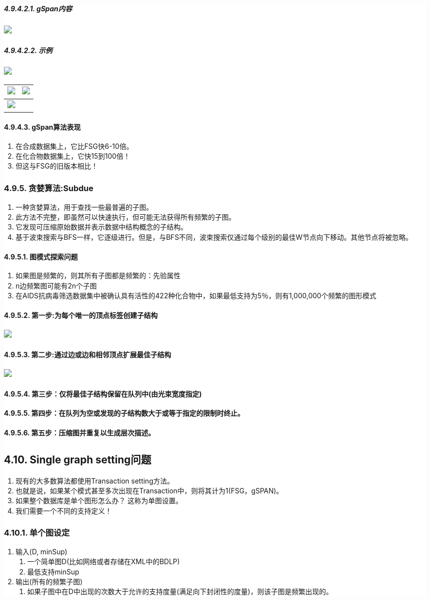 ##### 4.9.4.2.1. gSpan内容
![](https://spricoder.oss-cn-shanghai.aliyuncs.com/2020-Big-data-analysis/img/lec11/72.png)

##### 4.9.4.2.2. 示例
![](https://spricoder.oss-cn-shanghai.aliyuncs.com/2020-Big-data-analysis/img/lec11/73.png)

| ![](https://spricoder.oss-cn-shanghai.aliyuncs.com/2020-Big-data-analysis/img/lec11/74.png) | ![](https://spricoder.oss-cn-shanghai.aliyuncs.com/2020-Big-data-analysis/img/lec11/75.png) |
| --------------------- | --------------------- |
| ![](https://spricoder.oss-cn-shanghai.aliyuncs.com/2020-Big-data-analysis/img/lec11/76.png) |                       |

#### 4.9.4.3. gSpan算法表现
1. 在合成数据集上，它比FSG快6-10倍。
2. 在化合物数据集上，它快15到100倍！
3. 但这与FSG的旧版本相比！

### 4.9.5. 贪婪算法:Subdue
1. 一种贪婪算法，用于查找一些最普遍的子图。
2. 此方法不完整，即虽然可以快速执行，但可能无法获得所有频繁的子图。
3. 它发现可压缩原始数据并表示数据中结构概念的子结构。
4. 基于波束搜索与BFS一样，它逐级进行。但是，与BFS不同，波束搜索仅通过每个级别的最佳W节点向下移动。其他节点将被忽略。

#### 4.9.5.1. 图模式探索问题
1. 如果图是频繁的，则其所有子图都是频繁的：先验属性
2. n边频繁图可能有2n个子图
3. 在AIDS抗病毒筛选数据集中被确认具有活性的422种化合物中，如果最低支持为5％，则有1,000,000个频繁的图形模式

#### 4.9.5.2. 第一步:为每个唯一的顶点标签创建子结构
![](https://spricoder.oss-cn-shanghai.aliyuncs.com/2020-Big-data-analysis/img/lec11/77.png)

#### 4.9.5.3. 第二步:通过边或边和相邻顶点扩展最佳子结构
![](https://spricoder.oss-cn-shanghai.aliyuncs.com/2020-Big-data-analysis/img/lec11/78.png)

#### 4.9.5.4. 第三步：仅将最佳子结构保留在队列中(由光束宽度指定)

#### 4.9.5.5. 第四步：在队列为空或发现的子结构数大于或等于指定的限制时终止。

#### 4.9.5.6. 第五步：压缩图并重复以生成层次描述。

## 4.10. Single graph setting问题
1. 现有的大多数算法都使用Transaction setting方法。
2. 也就是说，如果某个模式甚至多次出现在Transaction中，则将其计为1(FSG，gSPAN)。
3. 如果整个数据库是单个图形怎么办？ 这称为单图设置。
4. 我们需要一个不同的支持定义！

### 4.10.1. 单个图设定
1. 输入(D, minSup)
   1. 一个简单图D(比如网络或者存储在XML中的BDLP)
   2. 最低支持minSup
2. 输出(所有的频繁子图)
   1. 如果子图中在D中出现的次数大于允许的支持度量(满足向下封闭性的度量)，则该子图是频繁出现的。
